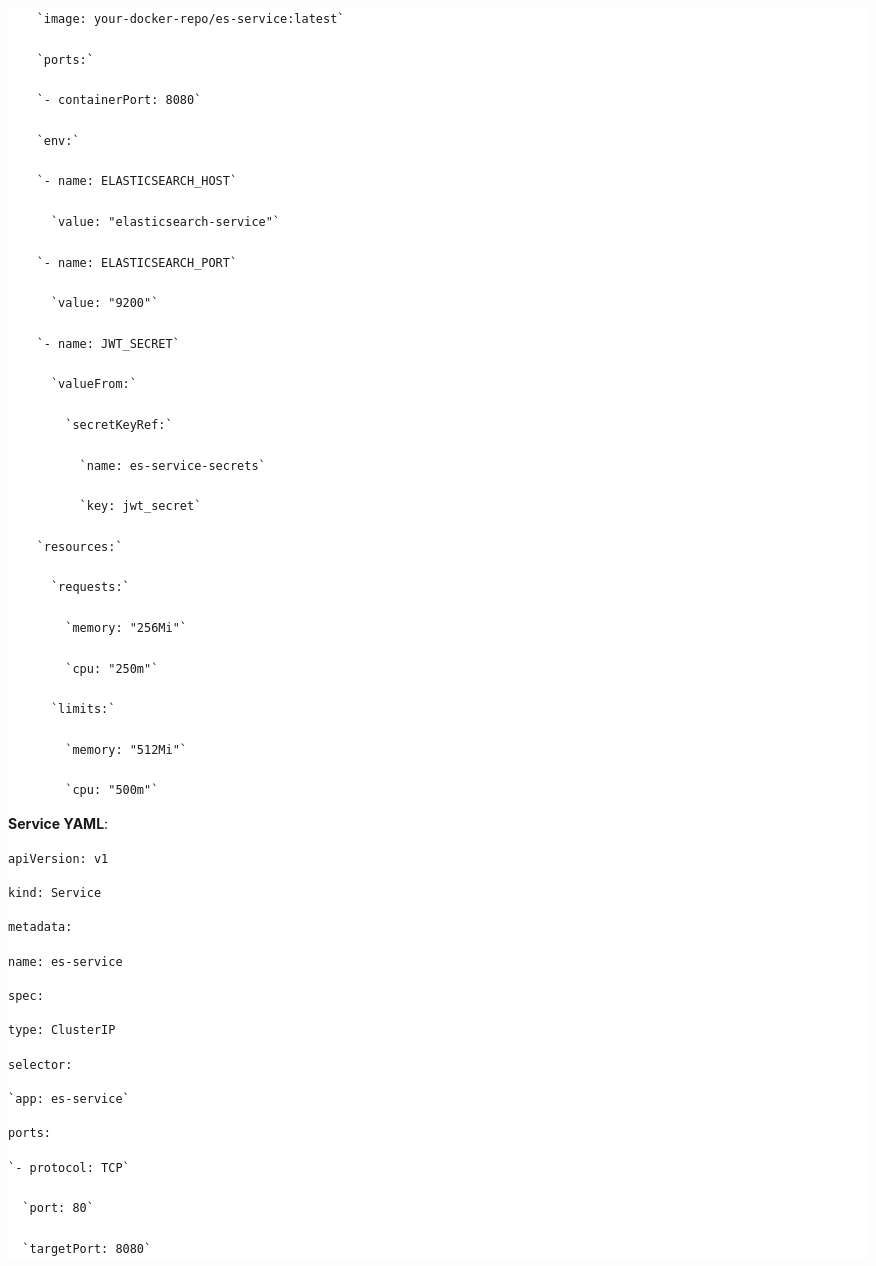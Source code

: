         `image: your-docker-repo/es-service:latest`

        `ports:`

        `- containerPort: 8080`

        `env:`

        `- name: ELASTICSEARCH_HOST`

          `value: "elasticsearch-service"`

        `- name: ELASTICSEARCH_PORT`

          `value: "9200"`

        `- name: JWT_SECRET`

          `valueFrom:`

            `secretKeyRef:`

              `name: es-service-secrets`

              `key: jwt_secret`

        `resources:`

          `requests:`

            `memory: "256Mi"`

            `cpu: "250m"`

          `limits:`

            `memory: "512Mi"`

            `cpu: "500m"`

**Service YAML**:

`apiVersion: v1`

`kind: Service`

`metadata:`

  `name: es-service`

`spec:`

  `type: ClusterIP`

  `selector:`

    `app: es-service`

  `ports:`

    `- protocol: TCP`

      `port: 80`

      `targetPort: 8080`
